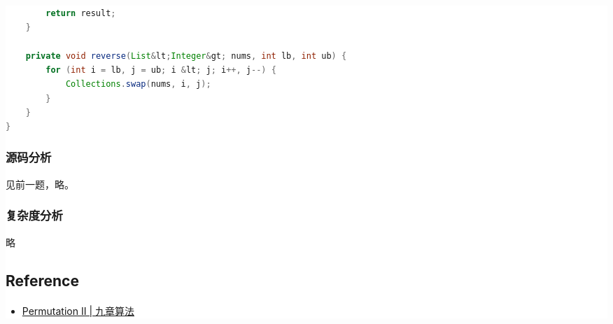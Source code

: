 ```java
        return result;
    }

    private void reverse(List&lt;Integer&gt; nums, int lb, int ub) {
        for (int i = lb, j = ub; i &lt; j; i++, j--) {
            Collections.swap(nums, i, j);
        }
    }
}
```

### 源码分析

见前一题，略。

### 复杂度分析

略

## Reference

- [Permutation II | 九章算法](http://www.jiuzhang.com/solutions/permutations-ii/)
